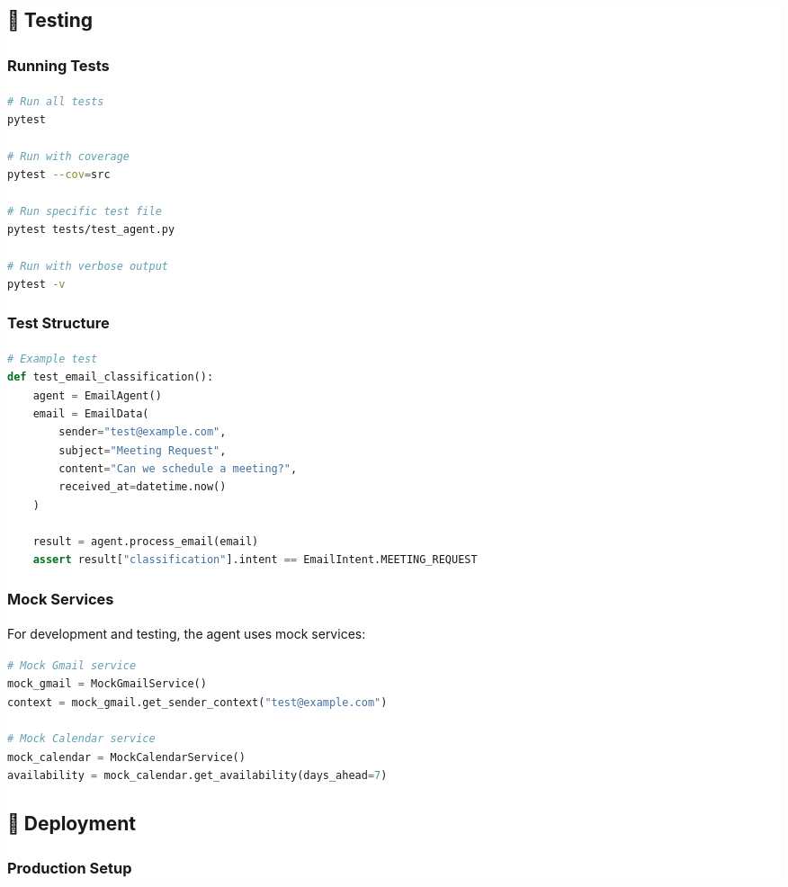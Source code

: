 ## 🧪 Testing

### Running Tests

```bash
# Run all tests
pytest

# Run with coverage
pytest --cov=src

# Run specific test file
pytest tests/test_agent.py

# Run with verbose output
pytest -v
```

### Test Structure

```python
# Example test
def test_email_classification():
    agent = EmailAgent()
    email = EmailData(
        sender="test@example.com",
        subject="Meeting Request",
        content="Can we schedule a meeting?",
        received_at=datetime.now()
    )
    
    result = agent.process_email(email)
    assert result["classification"].intent == EmailIntent.MEETING_REQUEST
```

### Mock Services

For development and testing, the agent uses mock services:

```python
# Mock Gmail service
mock_gmail = MockGmailService()
context = mock_gmail.get_sender_context("test@example.com")

# Mock Calendar service
mock_calendar = MockCalendarService()
availability = mock_calendar.get_availability(days_ahead=7)
```

## 🚀 Deployment

### Production Setup
